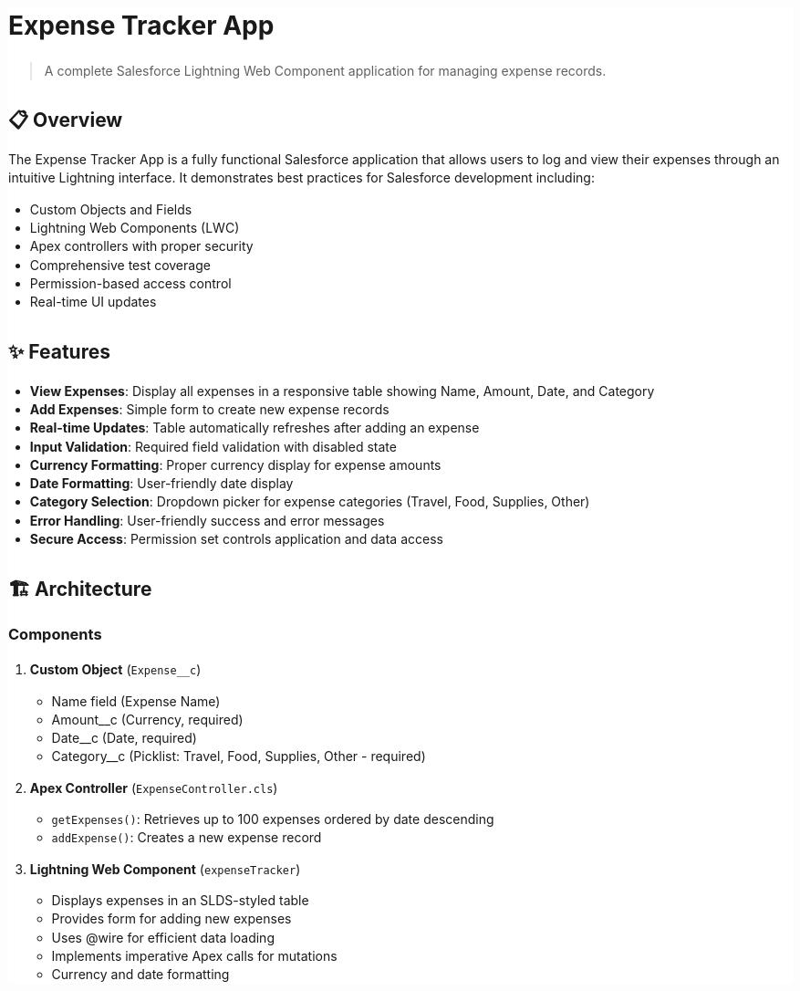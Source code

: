 # Expense Tracker App

> A complete Salesforce Lightning Web Component application for managing expense records.

## 📋 Overview

The Expense Tracker App is a fully functional Salesforce application that allows users to log and view their expenses through an intuitive Lightning interface. It demonstrates best practices for Salesforce development including:

- Custom Objects and Fields
- Lightning Web Components (LWC)
- Apex controllers with proper security
- Comprehensive test coverage
- Permission-based access control
- Real-time UI updates

## ✨ Features

- **View Expenses**: Display all expenses in a responsive table showing Name, Amount, Date, and Category
- **Add Expenses**: Simple form to create new expense records
- **Real-time Updates**: Table automatically refreshes after adding an expense
- **Input Validation**: Required field validation with disabled state
- **Currency Formatting**: Proper currency display for expense amounts
- **Date Formatting**: User-friendly date display
- **Category Selection**: Dropdown picker for expense categories (Travel, Food, Supplies, Other)
- **Error Handling**: User-friendly success and error messages
- **Secure Access**: Permission set controls application and data access

## 🏗️ Architecture

### Components

1. **Custom Object** (`Expense__c`)
   - Name field (Expense Name)
   - Amount__c (Currency, required)
   - Date__c (Date, required)
   - Category__c (Picklist: Travel, Food, Supplies, Other - required)

2. **Apex Controller** (`ExpenseController.cls`)
   - `getExpenses()`: Retrieves up to 100 expenses ordered by date descending
   - `addExpense()`: Creates a new expense record

3. **Lightning Web Component** (`expenseTracker`)
   - Displays expenses in an SLDS-styled table
   - Provides form for adding new expenses
   - Uses @wire for efficient data loading
   - Implements imperative Apex calls for mutations
   - Currency and date formatting
